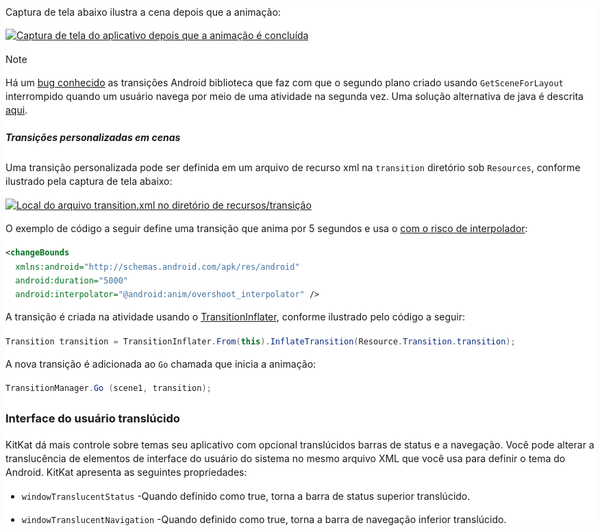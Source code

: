 Captura de tela abaixo ilustra a cena depois que a animação:

[![Captura de tela do aplicativo depois que a animação é concluída](kitkat-images/scene.png)](kitkat-images/scene.png#lightbox)


> [!NOTE]
> Há um [bug conhecido](https://code.google.com/p/android/issues/detail?id=62450) as transições Android biblioteca que faz com que o segundo plano criado usando `GetSceneForLayout` interrompido quando um usuário navega por meio de uma atividade na segunda vez. Uma solução alternativa de java é descrita [aqui](http://www.doubleencore.com/2013/11/new-transitions-framework/).


##### <a name="custom-transitions-in-scenes"></a>Transições personalizadas em cenas

Uma transição personalizada pode ser definida em um arquivo de recurso xml na `transition` diretório sob `Resources`, conforme ilustrado pela captura de tela abaixo:

[![Local do arquivo transition.xml no diretório de recursos/transição](kitkat-images/resources.png)](kitkat-images/resources.png#lightbox)

O exemplo de código a seguir define uma transição que anima por 5 segundos e usa o [com o risco de interpolador](https://developer.android.com/reference/android/views/animation/OvershootInterpolator.html):

```xml
<changeBounds
  xmlns:android="http://schemas.android.com/apk/res/android"
  android:duration="5000"
  android:interpolator="@android:anim/overshoot_interpolator" />
```

A transição é criada na atividade usando o [TransitionInflater](https://developer.xamarin.com/api/type/Android.Transitions.TransitionInflater/), conforme ilustrado pelo código a seguir:

```csharp
Transition transition = TransitionInflater.From(this).InflateTransition(Resource.Transition.transition);
```

A nova transição é adicionada ao `Go` chamada que inicia a animação:

```csharp
TransitionManager.Go (scene1, transition);
```

### <a name="translucent-ui"></a>Interface do usuário translúcido

KitKat dá mais controle sobre temas seu aplicativo com opcional translúcidos barras de status e a navegação. Você pode alterar a translucência de elementos de interface do usuário do sistema no mesmo arquivo XML que você usa para definir o tema do Android. KitKat apresenta as seguintes propriedades:

-  `windowTranslucentStatus` -Quando definido como true, torna a barra de status superior translúcido.

-  `windowTranslucentNavigation` -Quando definido como true, torna a barra de navegação inferior translúcido.
